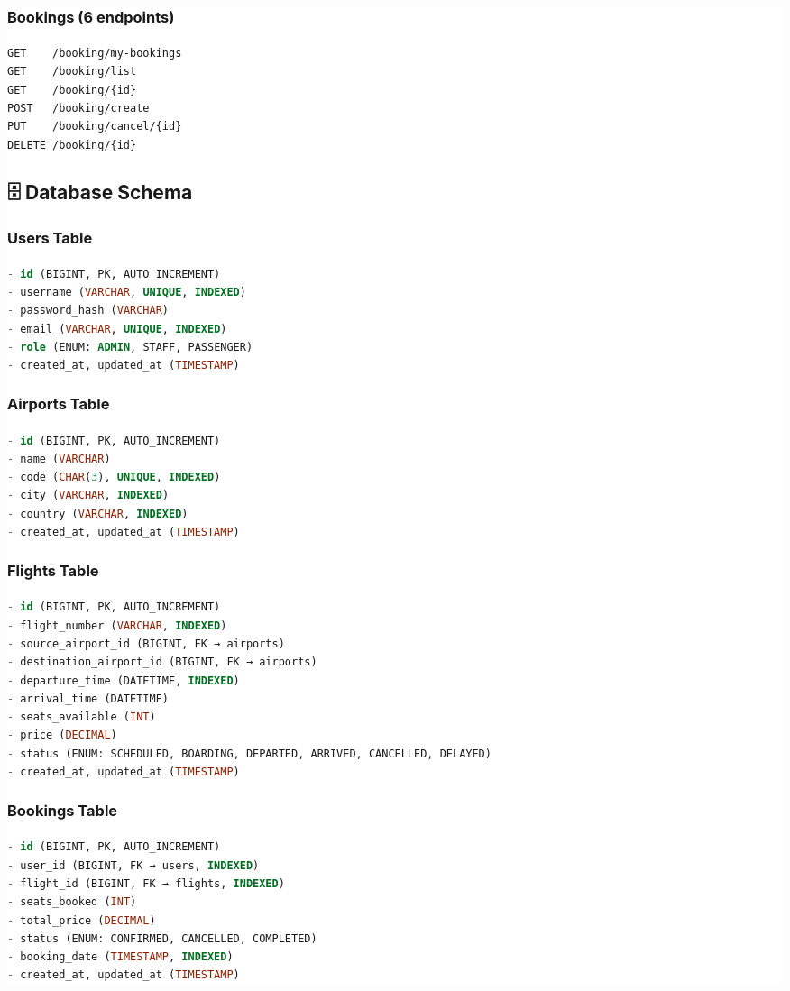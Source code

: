 ### Bookings (6 endpoints)
```
GET    /booking/my-bookings
GET    /booking/list
GET    /booking/{id}
POST   /booking/create
PUT    /booking/cancel/{id}
DELETE /booking/{id}
```

## 🗄️ Database Schema

### Users Table
```sql
- id (BIGINT, PK, AUTO_INCREMENT)
- username (VARCHAR, UNIQUE, INDEXED)
- password_hash (VARCHAR)
- email (VARCHAR, UNIQUE, INDEXED)
- role (ENUM: ADMIN, STAFF, PASSENGER)
- created_at, updated_at (TIMESTAMP)
```

### Airports Table
```sql
- id (BIGINT, PK, AUTO_INCREMENT)
- name (VARCHAR)
- code (CHAR(3), UNIQUE, INDEXED)
- city (VARCHAR, INDEXED)
- country (VARCHAR, INDEXED)
- created_at, updated_at (TIMESTAMP)
```

### Flights Table
```sql
- id (BIGINT, PK, AUTO_INCREMENT)
- flight_number (VARCHAR, INDEXED)
- source_airport_id (BIGINT, FK → airports)
- destination_airport_id (BIGINT, FK → airports)
- departure_time (DATETIME, INDEXED)
- arrival_time (DATETIME)
- seats_available (INT)
- price (DECIMAL)
- status (ENUM: SCHEDULED, BOARDING, DEPARTED, ARRIVED, CANCELLED, DELAYED)
- created_at, updated_at (TIMESTAMP)
```

### Bookings Table
```sql
- id (BIGINT, PK, AUTO_INCREMENT)
- user_id (BIGINT, FK → users, INDEXED)
- flight_id (BIGINT, FK → flights, INDEXED)
- seats_booked (INT)
- total_price (DECIMAL)
- status (ENUM: CONFIRMED, CANCELLED, COMPLETED)
- booking_date (TIMESTAMP, INDEXED)
- created_at, updated_at (TIMESTAMP)
```
